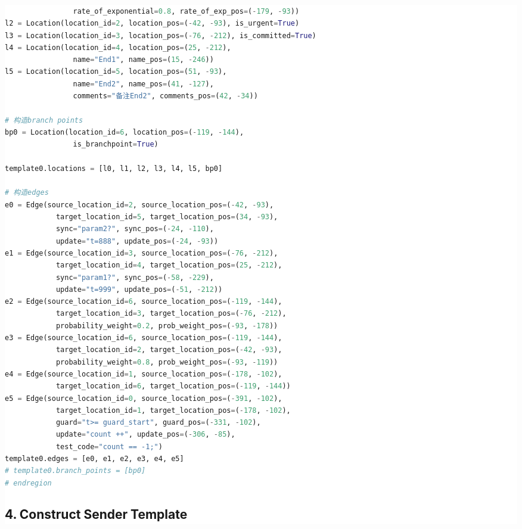 ```python
                rate_of_exponential=0.8, rate_of_exp_pos=(-179, -93))
l2 = Location(location_id=2, location_pos=(-42, -93), is_urgent=True)
l3 = Location(location_id=3, location_pos=(-76, -212), is_committed=True)
l4 = Location(location_id=4, location_pos=(25, -212),
                name="End1", name_pos=(15, -246))
l5 = Location(location_id=5, location_pos=(51, -93),
                name="End2", name_pos=(41, -127),
                comments="备注End2", comments_pos=(42, -34))

# 构造branch points
bp0 = Location(location_id=6, location_pos=(-119, -144),
                is_branchpoint=True)

template0.locations = [l0, l1, l2, l3, l4, l5, bp0]

# 构造edges
e0 = Edge(source_location_id=2, source_location_pos=(-42, -93),
            target_location_id=5, target_location_pos=(34, -93),
            sync="param2?", sync_pos=(-24, -110),
            update="t=888", update_pos=(-24, -93))
e1 = Edge(source_location_id=3, source_location_pos=(-76, -212),
            target_location_id=4, target_location_pos=(25, -212),
            sync="param1?", sync_pos=(-58, -229),
            update="t=999", update_pos=(-51, -212))
e2 = Edge(source_location_id=6, source_location_pos=(-119, -144),
            target_location_id=3, target_location_pos=(-76, -212),
            probability_weight=0.2, prob_weight_pos=(-93, -178))
e3 = Edge(source_location_id=6, source_location_pos=(-119, -144),
            target_location_id=2, target_location_pos=(-42, -93),
            probability_weight=0.8, prob_weight_pos=(-93, -119))
e4 = Edge(source_location_id=1, source_location_pos=(-178, -102),
            target_location_id=6, target_location_pos=(-119, -144))
e5 = Edge(source_location_id=0, source_location_pos=(-391, -102),
            target_location_id=1, target_location_pos=(-178, -102),
            guard="t>= guard_start", guard_pos=(-331, -102),
            update="count ++", update_pos=(-306, -85),
            test_code="count == -1;")
template0.edges = [e0, e1, e2, e3, e4, e5]
# template0.branch_points = [bp0]
# endregion
```

## 4. Construct Sender Template
